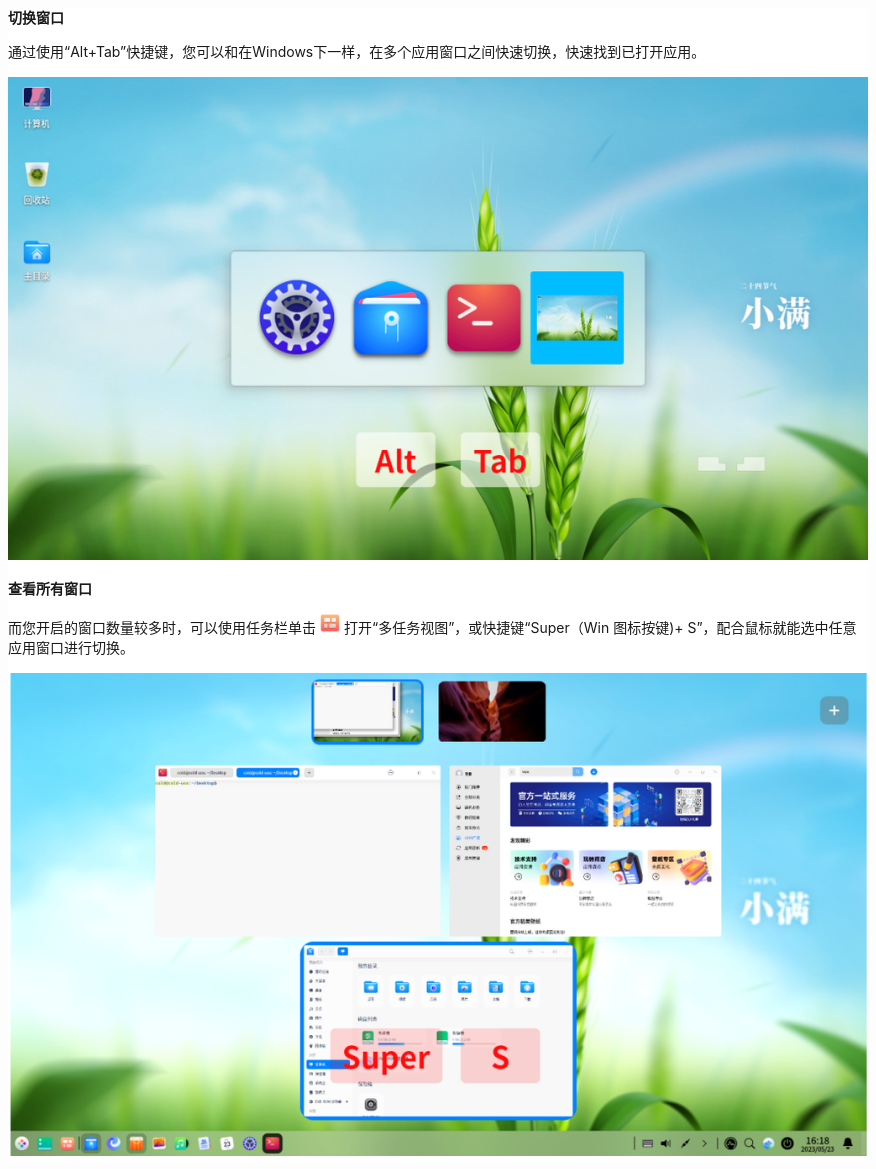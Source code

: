 **切换窗口**

通过使用“Alt+Tab”快捷键，您可以和在Windows下一样，在多个应用窗口之间快速切换，快速找到已打开应用。

![alttab](./fig/alttab.png)

**查看所有窗口**

而您开启的窗口数量较多时，可以使用任务栏单击 <img src="../common/multitasking_view.png" alt="img" style="zoom:67%;" /> 打开“多任务视图”，或快捷键“Super（Win 图标按键)+ S”，配合鼠标就能选中任意应用窗口进行切换。

![multitaking_view](./fig/multitaking_view.png)
